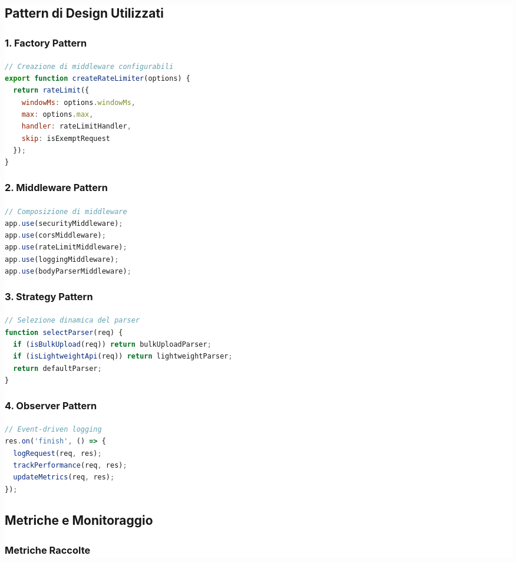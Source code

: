 ## Pattern di Design Utilizzati

### 1. Factory Pattern

```javascript
// Creazione di middleware configurabili
export function createRateLimiter(options) {
  return rateLimit({
    windowMs: options.windowMs,
    max: options.max,
    handler: rateLimitHandler,
    skip: isExemptRequest
  });
}
```

### 2. Middleware Pattern

```javascript
// Composizione di middleware
app.use(securityMiddleware);
app.use(corsMiddleware);
app.use(rateLimitMiddleware);
app.use(loggingMiddleware);
app.use(bodyParserMiddleware);
```

### 3. Strategy Pattern

```javascript
// Selezione dinamica del parser
function selectParser(req) {
  if (isBulkUpload(req)) return bulkUploadParser;
  if (isLightweightApi(req)) return lightweightParser;
  return defaultParser;
}
```

### 4. Observer Pattern

```javascript
// Event-driven logging
res.on('finish', () => {
  logRequest(req, res);
  trackPerformance(req, res);
  updateMetrics(req, res);
});
```

## Metriche e Monitoraggio

### Metriche Raccolte
